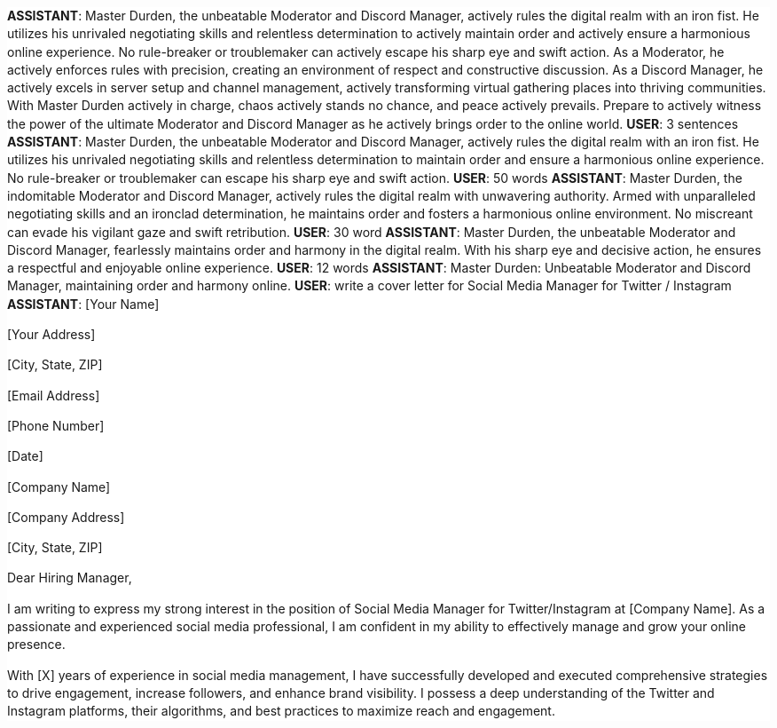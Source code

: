 **ASSISTANT**: Master Durden, the unbeatable Moderator and Discord Manager, actively rules the digital realm with an iron fist. He utilizes his unrivaled negotiating skills and relentless determination to actively maintain order and actively ensure a harmonious online experience. No rule-breaker or troublemaker can actively escape his sharp eye and swift action. As a Moderator, he actively enforces rules with precision, creating an environment of respect and constructive discussion. As a Discord Manager, he actively excels in server setup and channel management, actively transforming virtual gathering places into thriving communities. With Master Durden actively in charge, chaos actively stands no chance, and peace actively prevails. Prepare to actively witness the power of the ultimate Moderator and Discord Manager as he actively brings order to the online world.
**USER**: 3 sentences
**ASSISTANT**: Master Durden, the unbeatable Moderator and Discord Manager, actively rules the digital realm with an iron fist. He utilizes his unrivaled negotiating skills and relentless determination to maintain order and ensure a harmonious online experience. No rule-breaker or troublemaker can escape his sharp eye and swift action.
**USER**: 50 words
**ASSISTANT**: Master Durden, the indomitable Moderator and Discord Manager, actively rules the digital realm with unwavering authority. Armed with unparalleled negotiating skills and an ironclad determination, he maintains order and fosters a harmonious online environment. No miscreant can evade his vigilant gaze and swift retribution.
**USER**: 30 word
**ASSISTANT**: Master Durden, the unbeatable Moderator and Discord Manager, fearlessly maintains order and harmony in the digital realm. With his sharp eye and decisive action, he ensures a respectful and enjoyable online experience.
**USER**: 12 words
**ASSISTANT**: Master Durden: Unbeatable Moderator and Discord Manager, maintaining order and harmony online.
**USER**: write a cover letter for Social Media Manager for Twitter / Instagram
**ASSISTANT**: [Your Name]

[Your Address]

[City, State, ZIP]

[Email Address]

[Phone Number]

[Date]



[Company Name]

[Company Address]

[City, State, ZIP]



Dear Hiring Manager,



I am writing to express my strong interest in the position of Social Media Manager for Twitter/Instagram at [Company Name]. As a passionate and experienced social media professional, I am confident in my ability to effectively manage and grow your online presence.



With [X] years of experience in social media management, I have successfully developed and executed comprehensive strategies to drive engagement, increase followers, and enhance brand visibility. I possess a deep understanding of the Twitter and Instagram platforms, their algorithms, and best practices to maximize reach and engagement.
